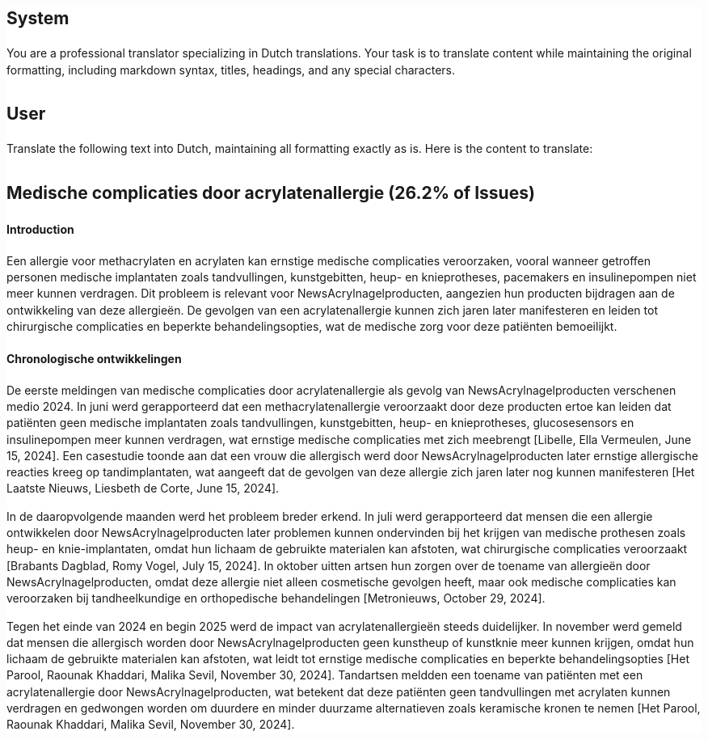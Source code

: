 ## System

You are a professional translator specializing in Dutch translations. 
Your task is to translate content while maintaining the original formatting, including markdown syntax, 
titles, headings, and any special characters.

## User

Translate the following text into Dutch, maintaining all formatting exactly as is.
Here is the content to translate:


<h2 id='medische-complicaties-door-acrylatenallergie'>Medische complicaties door acrylatenallergie (26.2% of Issues)</h2>



#### Introduction  

Een allergie voor methacrylaten en acrylaten kan ernstige medische complicaties veroorzaken, vooral wanneer getroffen personen medische implantaten zoals tandvullingen, kunstgebitten, heup- en knieprotheses, pacemakers en insulinepompen niet meer kunnen verdragen. Dit probleem is relevant voor NewsAcrylnagelproducten, aangezien hun producten bijdragen aan de ontwikkeling van deze allergieën. De gevolgen van een acrylatenallergie kunnen zich jaren later manifesteren en leiden tot chirurgische complicaties en beperkte behandelingsopties, wat de medische zorg voor deze patiënten bemoeilijkt.  

#### Chronologische ontwikkelingen  

De eerste meldingen van medische complicaties door acrylatenallergie als gevolg van NewsAcrylnagelproducten verschenen medio 2024. In juni werd gerapporteerd dat een methacrylatenallergie veroorzaakt door deze producten ertoe kan leiden dat patiënten geen medische implantaten zoals tandvullingen, kunstgebitten, heup- en knieprotheses, glucosesensors en insulinepompen meer kunnen verdragen, wat ernstige medische complicaties met zich meebrengt [Libelle, Ella Vermeulen, June 15, 2024]. Een casestudie toonde aan dat een vrouw die allergisch werd door NewsAcrylnagelproducten later ernstige allergische reacties kreeg op tandimplantaten, wat aangeeft dat de gevolgen van deze allergie zich jaren later nog kunnen manifesteren [Het Laatste Nieuws, Liesbeth de Corte, June 15, 2024].  

In de daaropvolgende maanden werd het probleem breder erkend. In juli werd gerapporteerd dat mensen die een allergie ontwikkelen door NewsAcrylnagelproducten later problemen kunnen ondervinden bij het krijgen van medische prothesen zoals heup- en knie-implantaten, omdat hun lichaam de gebruikte materialen kan afstoten, wat chirurgische complicaties veroorzaakt [Brabants Dagblad, Romy Vogel, July 15, 2024]. In oktober uitten artsen hun zorgen over de toename van allergieën door NewsAcrylnagelproducten, omdat deze allergie niet alleen cosmetische gevolgen heeft, maar ook medische complicaties kan veroorzaken bij tandheelkundige en orthopedische behandelingen [Metronieuws, October 29, 2024].  

Tegen het einde van 2024 en begin 2025 werd de impact van acrylatenallergieën steeds duidelijker. In november werd gemeld dat mensen die allergisch worden door NewsAcrylnagelproducten geen kunstheup of kunstknie meer kunnen krijgen, omdat hun lichaam de gebruikte materialen kan afstoten, wat leidt tot ernstige medische complicaties en beperkte behandelingsopties [Het Parool, Raounak Khaddari, Malika Sevil, November 30, 2024]. Tandartsen meldden een toename van patiënten met een acrylatenallergie door NewsAcrylnagelproducten, wat betekent dat deze patiënten geen tandvullingen met acrylaten kunnen verdragen en gedwongen worden om duurdere en minder duurzame alternatieven zoals keramische kronen te nemen [Het Parool, Raounak Khaddari, Malika Sevil, November 30, 2024].  
